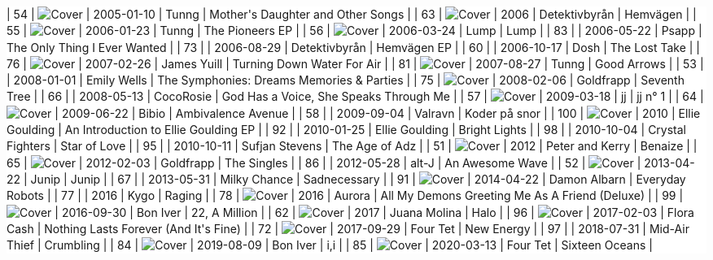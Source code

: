 | 54 | ![Cover](https://i.discogs.com/nnAsEk0B80MZ0DP_GTeFCWN8O4khmB-v5TiVxATUmMk/rs:fit/g:sm/q:40/h:150/w:150/czM6Ly9kaXNjb2dz/LWRhdGFiYXNlLWlt/YWdlcy9SLTQwMDUx/Ny0xMTA4NTA4OTU3/LmpwZw.jpeg) | 2005-01-10 | Tunng | Mother&#39;s Daughter and Other Songs |
| 63 | ![Cover](https://i.discogs.com/pwmwl7a52MBB3Msizng_qXsVdO9zLY1R7weAmRqYiww/rs:fit/g:sm/q:40/h:150/w:150/czM6Ly9kaXNjb2dz/LWRhdGFiYXNlLWlt/YWdlcy9SLTExMjk0/MTMtMTM4OTAxMTMy/Ny02NjQ5LmpwZWc.jpeg) | 2006 | Detektivbyrån | Hemvägen |
| 55 | ![Cover](https://i.discogs.com/R84oVV1RyydJozfsdg1GtL_lMOBVHum4ngRUMbONROg/rs:fit/g:sm/q:40/h:150/w:150/czM6Ly9kaXNjb2dz/LWRhdGFiYXNlLWlt/YWdlcy9SLTYxMjI5/My0xMTQ2NDAwMzk3/LmpwZWc.jpeg) | 2006-01-23 | Tunng | The Pioneers EP |
| 56 | ![Cover](https://i.discogs.com/znsvibnYL7jpvs6KKRNNLKyppyZpiGFm4QYdhzvy-zs/rs:fit/g:sm/q:40/h:150/w:150/czM6Ly9kaXNjb2dz/LWRhdGFiYXNlLWlt/YWdlcy9SLTY1MjMw/My0xMjY0MTg4NDAy/LmpwZWc.jpeg) | 2006-03-24 | Lump | Lump |
| 83 |  | 2006-05-22 | Psapp | The Only Thing I Ever Wanted |
| 73 |  | 2006-08-29 | Detektivbyrån | Hemvägen EP |
| 60 |  | 2006-10-17 | Dosh | The Lost Take |
| 76 | ![Cover](https://i.discogs.com/hRrvfHnXqJsR4u3lPKWUzfu9nOgWtLNiSoP1v6dPcmo/rs:fit/g:sm/q:40/h:150/w:150/czM6Ly9kaXNjb2dz/LWRhdGFiYXNlLWlt/YWdlcy9SLTI0Mzk2/OTUtMTI4NDE0MDQ0/NC5qcGVn.jpeg) | 2007-02-26 | James Yuill | Turning Down Water For Air |
| 81 | ![Cover](https://i.discogs.com/4piUe6ICy4aOhGCPI9IPfdNaj1P3z45Fw-0_m-WSnlY/rs:fit/g:sm/q:40/h:150/w:150/czM6Ly9kaXNjb2dz/LWRhdGFiYXNlLWlt/YWdlcy9SLTEwNTk4/NzktMTQwNjMxMDMy/Ny0zMjgzLmpwZWc.jpeg) | 2007-08-27 | Tunng | Good Arrows |
| 53 |  | 2008-01-01 | Emily Wells | The Symphonies: Dreams Memories &amp; Parties |
| 75 | ![Cover](https://i.discogs.com/A_NYgHUtATaZGgaLvAGNBVr4WdxcFy6YIXCumSrkn08/rs:fit/g:sm/q:40/h:150/w:150/czM6Ly9kaXNjb2dz/LWRhdGFiYXNlLWlt/YWdlcy9SLTEyNTMz/MjgtMTIwNDI0MjM0/MC5qcGVn.jpeg) | 2008-02-06 | Goldfrapp | Seventh Tree |
| 66 |  | 2008-05-13 | CocoRosie | God Has a Voice, She Speaks Through Me |
| 57 | ![Cover](https://i.discogs.com/158UW-pu0U-MUi3yd0wFmnsJQdr29EESvBkzvYIK1Fo/rs:fit/g:sm/q:40/h:150/w:150/czM6Ly9kaXNjb2dz/LWRhdGFiYXNlLWlt/YWdlcy9SLTE3NDE4/NDEtMTU0NzIzNDQ4/NS00NTIwLmpwZWc.jpeg) | 2009-03-18 | jj | jj n° 1 |
| 64 | ![Cover](https://i.discogs.com/lHBUhjcBboGt1ZyEb8Xid4ODncEXtM_Ie1N7zx3-nUk/rs:fit/g:sm/q:40/h:150/w:150/czM6Ly9kaXNjb2dz/LWRhdGFiYXNlLWlt/YWdlcy9SLTE4MDg0/NzEtMTI0NDY3OTgy/NS5qcGVn.jpeg) | 2009-06-22 | Bibio | Ambivalence Avenue |
| 58 |  | 2009-09-04 | Valravn | Koder på snor |
| 100 | ![Cover](https://i.discogs.com/3IYe3CmWfbDB0RAxQ_zzlk5-ZmocJ3Y98GD_9GiAXLk/rs:fit/g:sm/q:40/h:150/w:150/czM6Ly9kaXNjb2dz/LWRhdGFiYXNlLWlt/YWdlcy9SLTIxMjk0/ODctMTI2NTYzMzMy/NS5qcGVn.jpeg) | 2010 | Ellie Goulding | An Introduction to Ellie Goulding EP |
| 92 |  | 2010-01-25 | Ellie Goulding | Bright Lights |
| 98 |  | 2010-10-04 | Crystal Fighters | Star of Love |
| 95 |  | 2010-10-11 | Sufjan Stevens | The Age of Adz |
| 51 | ![Cover](https://i.discogs.com/8cYG-_EXq5QifAFyUqxY_5pFs6QdJHUL81YgGJsqqYU/rs:fit/g:sm/q:40/h:150/w:150/czM6Ly9kaXNjb2dz/LWRhdGFiYXNlLWlt/YWdlcy9SLTQwNzE5/NjctMTM3NDU4Nzk3/Mi03Mzg1LmpwZWc.jpeg) | 2012 | Peter and Kerry | Benaize |
| 65 | ![Cover](https://i.discogs.com/wiOcol8F9scOLTaMy3E7WIYqgcyguv56jZfPix9bW4s/rs:fit/g:sm/q:40/h:150/w:150/czM6Ly9kaXNjb2dz/LWRhdGFiYXNlLWlt/YWdlcy9SLTMzMDAw/NTAtMTMyNDc5OTk5/MS5qcGVn.jpeg) | 2012-02-03 | Goldfrapp | The Singles |
| 86 |  | 2012-05-28 | alt-J | An Awesome Wave |
| 52 | ![Cover](https://lastfm.freetls.fastly.net/i/u/34s/410cf396519341f6afffa1b08c9af1b3.png) | 2013-04-22 | Junip | Junip |
| 67 |  | 2013-05-31 | Milky Chance | Sadnecessary |
| 91 | ![Cover](https://i.discogs.com/G8Ez6_Q5hsRE96lonW_7x6IShO50WIfAHvWDlF-dv40/rs:fit/g:sm/q:40/h:150/w:150/czM6Ly9kaXNjb2dz/LWRhdGFiYXNlLWlt/YWdlcy9SLTU0MjU4/NTktMTM5MzI1MDA3/OS02NDkyLmpwZWc.jpeg) | 2014-04-22 | Damon Albarn | Everyday Robots |
| 77 |  | 2016 | Kygo | Raging |
| 78 | ![Cover](https://i.discogs.com/D1kRvAWFgewCRCRcjx3dcWN4BU9W613d8m29ZpKpcMs/rs:fit/g:sm/q:40/h:150/w:150/czM6Ly9kaXNjb2dz/LWRhdGFiYXNlLWlt/YWdlcy9SLTI0OTEw/MTI0LTE2NjY0NTg2/MTAtOTQ2Ni5qcGVn.jpeg) | 2016 | Aurora | All My Demons Greeting Me As A Friend (Deluxe) |
| 99 | ![Cover](https://i.discogs.com/gSOUfTyLRdEer5rs8IYW9--aU3NzwZnpFLyNq9cFmc8/rs:fit/g:sm/q:40/h:150/w:150/czM6Ly9kaXNjb2dz/LWRhdGFiYXNlLWlt/YWdlcy9SLTkxMTc3/NjAtMTQ4MjE3ODU0/OS00Mzc1LmpwZWc.jpeg) | 2016-09-30 | Bon Iver | 22, A Million |
| 62 | ![Cover](https://i.discogs.com/9NiJ-Gtf8PVtJTQhzku8kCA9OWJaYEDY0jSV8yx5g2s/rs:fit/g:sm/q:40/h:150/w:150/czM6Ly9kaXNjb2dz/LWRhdGFiYXNlLWlt/YWdlcy9SLTEwMTU3/NTY1LTE0OTI2NDEy/NTEtNzcxNy5qcGVn.jpeg) | 2017 | Juana Molina | Halo |
| 96 | ![Cover](https://i.discogs.com/XmK7r3_nBI-tI5cmZHu9IjQokJDsoz69EBP4nz_PwOc/rs:fit/g:sm/q:40/h:150/w:150/czM6Ly9kaXNjb2dz/LWRhdGFiYXNlLWlt/YWdlcy9SLTEwOTMw/MjI2LTE1MDY3MDk5/ODUtNDIxMC5qcGVn.jpeg) | 2017-02-03 | Flora Cash | Nothing Lasts Forever (And It&#39;s Fine) |
| 72 | ![Cover](https://i.discogs.com/S25cN5L_vgDraci5i5myrJvZ5dwTdMVeFkR0Qs4FkaI/rs:fit/g:sm/q:40/h:150/w:150/czM6Ly9kaXNjb2dz/LWRhdGFiYXNlLWlt/YWdlcy9SLTEwOTE5/MTIxLTE1MDY1MjQw/MDAtNDY0OS5qcGVn.jpeg) | 2017-09-29 | Four Tet | New Energy |
| 97 |  | 2018-07-31 | Mid-Air Thief | Crumbling |
| 84 | ![Cover](https://i.discogs.com/IIMjtxcgkpKbWYuXxuTwYjyeamtKLdi0IhfEqkq8_DU/rs:fit/g:sm/q:40/h:150/w:150/czM6Ly9kaXNjb2dz/LWRhdGFiYXNlLWlt/YWdlcy9SLTEzODY1/NzI3LTE1NjI4NzAx/MjktODAzNC5qcGVn.jpeg) | 2019-08-09 | Bon Iver | i,i |
| 85 | ![Cover](https://i.discogs.com/keWMjw8UZUNty-M_lqS63ULvIDuguxNshZErsM_WBIo/rs:fit/g:sm/q:40/h:150/w:150/czM6Ly9kaXNjb2dz/LWRhdGFiYXNlLWlt/YWdlcy9SLTE0OTE4/Njg3LTE1ODQwNzA5/MjYtNzgyMC5qcGVn.jpeg) | 2020-03-13 | Four Tet | Sixteen Oceans |